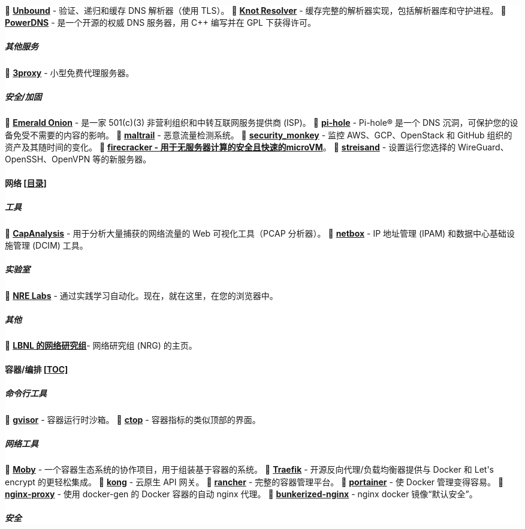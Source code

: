  🔸 [**Unbound**](https://nlnetlabs.nl/projects/unbound/about/) - 验证、递归和缓存 DNS 解析器（使用 TLS）。
 🔸 [**Knot Resolver**](https://www.knot-resolver.cz/) - 缓存完整的解析器实现，包括解析器库和守护进程。
 🔸 [**PowerDNS**](https://www.powerdns.com/) - 是一个开源的权威 DNS 服务器，用 C++ 编写并在 GPL 下获得许可。

##### 其他服务

 🔸 [**3proxy**](https://github.com/z3APA3A/3proxy) - 小型免费代理服务器。

##### 安全/加固

 🔸 [**Emerald Onion**](https://twitter.com/EmeraldOnion) - 是一家 501(c)(3) 非营利组织和中转互联网服务提供商 (ISP)。
 🔸 [**pi-hole**](https://github.com/pi-hole/pi-hole) - Pi-hole® 是一个 DNS 沉洞，可保护您的设备免受不需要的内容的影响。
 🔸 [**maltrail**](https://github.com/stamparm/maltrail) - 恶意流量检测系统。
 🔸 [**security_monkey**](https://github.com/Netflix/security_monkey) - 监控 AWS、GCP、OpenStack 和 GitHub 组织的资产及其随时间的变化。
 🔸 [**firecracker - 用于无服务器计算的安全且快速的microVM**](https://github.com/firecracker-microvm/firecracker)。
 🔸 [**streisand**](https://github.com/StreisandEffect/streisand) - 设置运行您选择的 WireGuard、OpenSSH、OpenVPN 等的新服务器。

#### 网络  [[目录\]](https://github.com/trimstray/the-book-of-secret-knowledge#anger-table-of-contents)

##### 工具

 🔸 [**CapAnalysis**](https://www.capanalysis.net/ca/) - 用于分析大量捕获的网络流量的 Web 可视化工具（PCAP 分析器）。
 🔸 [**netbox**](https://github.com/digitalocean/netbox) - IP 地址管理 (IPAM) 和数据中心基础设施管理 (DCIM) 工具。

##### 实验室

 🔸 [**NRE Labs**](https://labs.networkreliability.engineering/) - 通过实践学习自动化。现在，就在这里，在您的浏览器中。

##### 其他

 🔸 [**LBNL 的网络研究组**](https://ee.lbl.gov/)- 网络研究组 (NRG) 的主页。

#### 容器/编排  [[TOC\]](https://github.com/trimstray/the-book-of-secret-knowledge#anger-table-of-contents)

##### 命令行工具

 🔸 [**gvisor**](https://github.com/google/gvisor) - 容器运行时沙箱。
 🔸 [**ctop**](https://github.com/bcicen/ctop) - 容器指标的类似顶部的界面。

##### 网络工具

 🔸 [**Moby**](https://github.com/moby/moby) - 一个容器生态系统的协作项目，用于组装基于容器的系统。
 🔸 [**Traefik**](https://traefik.io/) - 开源反向代理/负载均衡器提供与 Docker 和 Let's encrypt 的更轻松集成。
 🔸 [**kong**](https://github.com/Kong/kong) - 云原生 API 网关。
 🔸 [**rancher**](https://github.com/rancher/rancher) - 完整的容器管理平台。
 🔸 [**portainer**](https://github.com/portainer/portainer) - 使 Docker 管理变得容易。
 🔸 [**nginx-proxy**](https://github.com/jwilder/nginx-proxy) - 使用 docker-gen 的 Docker 容器的自动 nginx 代理。
 🔸 [**bunkerized-nginx**](https://github.com/bunkerity/bunkerized-nginx) - nginx docker 镜像“默认安全”。

##### 安全
